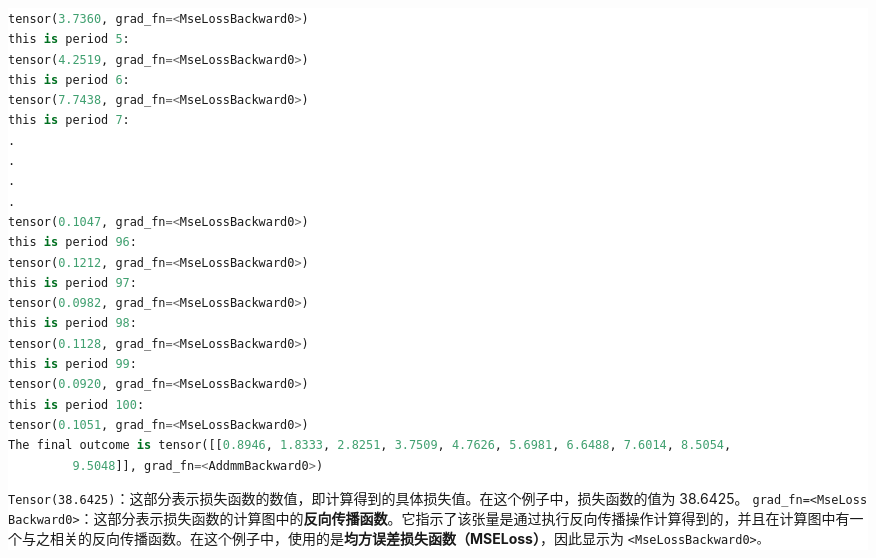 ```python
tensor(3.7360, grad_fn=<MseLossBackward0>)
this is period 5:
tensor(4.2519, grad_fn=<MseLossBackward0>)
this is period 6:
tensor(7.7438, grad_fn=<MseLossBackward0>)
this is period 7:
.
.
.
.
tensor(0.1047, grad_fn=<MseLossBackward0>)
this is period 96:
tensor(0.1212, grad_fn=<MseLossBackward0>)
this is period 97:
tensor(0.0982, grad_fn=<MseLossBackward0>)
this is period 98:
tensor(0.1128, grad_fn=<MseLossBackward0>)
this is period 99:
tensor(0.0920, grad_fn=<MseLossBackward0>)
this is period 100:
tensor(0.1051, grad_fn=<MseLossBackward0>)
The final outcome is tensor([[0.8946, 1.8333, 2.8251, 3.7509, 4.7626, 5.6981, 6.6488, 7.6014, 8.5054,
         9.5048]], grad_fn=<AddmmBackward0>)
```

`Tensor(38.6425)`：这部分表示损失函数的数值，即计算得到的具体损失值。在这个例子中，损失函数的值为 38.6425。
`grad_fn=<MseLossBackward0>`：这部分表示损失函数的计算图中的**反向传播函数**。它指示了该张量是通过执行反向传播操作计算得到的，并且在计算图中有一个与之相关的反向传播函数。在这个例子中，使用的是**均方误差损失函数（MSELoss）**，因此显示为 `<MseLossBackward0>。`
